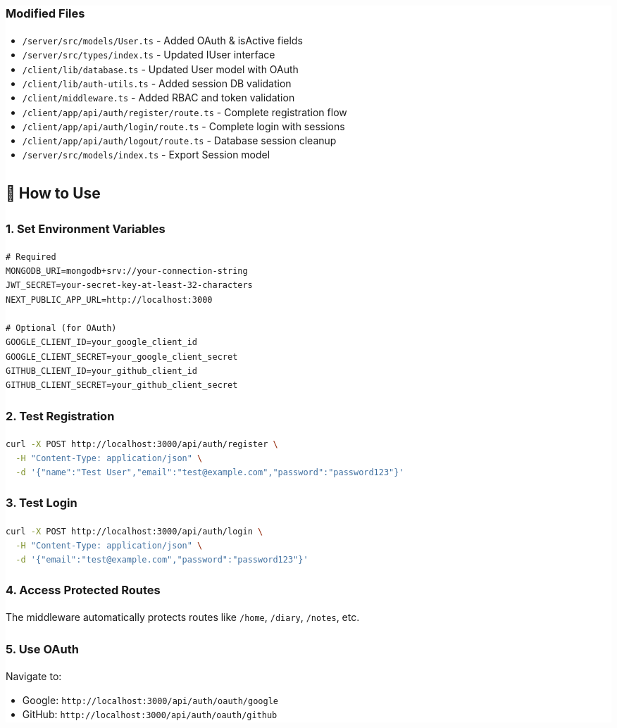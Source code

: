### Modified Files
- `/server/src/models/User.ts` - Added OAuth & isActive fields
- `/server/src/types/index.ts` - Updated IUser interface
- `/client/lib/database.ts` - Updated User model with OAuth
- `/client/lib/auth-utils.ts` - Added session DB validation
- `/client/middleware.ts` - Added RBAC and token validation
- `/client/app/api/auth/register/route.ts` - Complete registration flow
- `/client/app/api/auth/login/route.ts` - Complete login with sessions
- `/client/app/api/auth/logout/route.ts` - Database session cleanup
- `/server/src/models/index.ts` - Export Session model

## 🚀 How to Use

### 1. Set Environment Variables

```env
# Required
MONGODB_URI=mongodb+srv://your-connection-string
JWT_SECRET=your-secret-key-at-least-32-characters
NEXT_PUBLIC_APP_URL=http://localhost:3000

# Optional (for OAuth)
GOOGLE_CLIENT_ID=your_google_client_id
GOOGLE_CLIENT_SECRET=your_google_client_secret
GITHUB_CLIENT_ID=your_github_client_id
GITHUB_CLIENT_SECRET=your_github_client_secret
```

### 2. Test Registration

```bash
curl -X POST http://localhost:3000/api/auth/register \
  -H "Content-Type: application/json" \
  -d '{"name":"Test User","email":"test@example.com","password":"password123"}'
```

### 3. Test Login

```bash
curl -X POST http://localhost:3000/api/auth/login \
  -H "Content-Type: application/json" \
  -d '{"email":"test@example.com","password":"password123"}'
```

### 4. Access Protected Routes

The middleware automatically protects routes like `/home`, `/diary`, `/notes`, etc.

### 5. Use OAuth

Navigate to:
- Google: `http://localhost:3000/api/auth/oauth/google`
- GitHub: `http://localhost:3000/api/auth/oauth/github`
